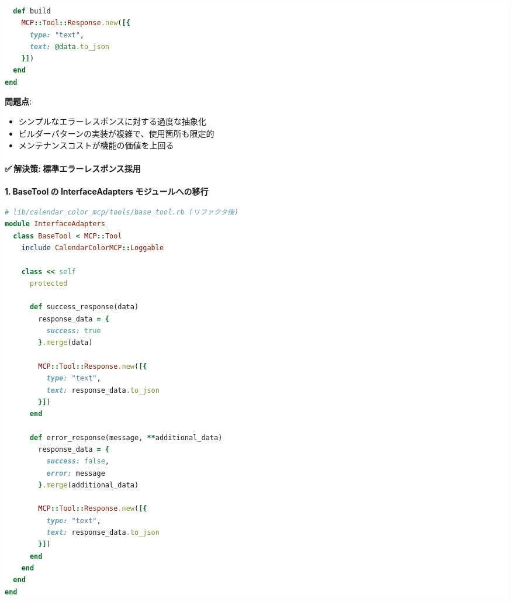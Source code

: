 ```ruby
  def build
    MCP::Tool::Response.new([{
      type: "text",
      text: @data.to_json
    }])
  end
end
```

**問題点**:
- シンプルなエラーレスポンスに対する過度な抽象化
- ビルダーパターンの実装が複雑で、使用箇所も限定的
- メンテナンスコストが機能の価値を上回る

#### ✅ 解決策: 標準エラーレスポンス採用

**1. BaseTool の InterfaceAdapters モジュールへの移行**
```ruby
# lib/calendar_color_mcp/tools/base_tool.rb (リファクタ後)
module InterfaceAdapters
  class BaseTool < MCP::Tool
    include CalendarColorMCP::Loggable
    
    class << self
      protected
      
      def success_response(data)
        response_data = {
          success: true
        }.merge(data)

        MCP::Tool::Response.new([{
          type: "text",
          text: response_data.to_json
        }])
      end
      
      def error_response(message, **additional_data)
        response_data = {
          success: false,
          error: message
        }.merge(additional_data)

        MCP::Tool::Response.new([{
          type: "text",
          text: response_data.to_json
        }])
      end
    end
  end
end
```
